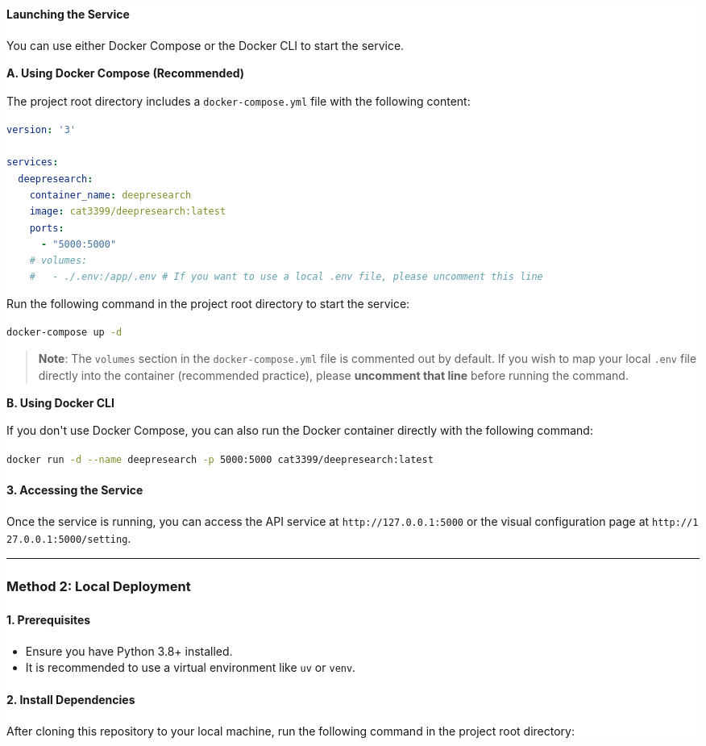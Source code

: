 #### Launching the Service

You can use either Docker Compose or the Docker CLI to start the service.

**A. Using Docker Compose (Recommended)**

The project root directory includes a `docker-compose.yml` file with the following content:

```yaml
version: '3'

services:
  deepresearch:
    container_name: deepresearch
    image: cat3399/deepresearch:latest
    ports:
      - "5000:5000"
    # volumes:
    #   - ./.env:/app/.env # If you want to use a local .env file, please uncomment this line
```

Run the following command in the project root directory to start the service:

```bash
docker-compose up -d
```
> **Note**: The `volumes` section in the `docker-compose.yml` file is commented out by default. If you wish to map your local `.env` file directly into the container (recommended practice), please **uncomment that line** before running the command.

**B. Using Docker CLI**

If you don't use Docker Compose, you can also run the Docker container directly with the following command:

```bash
docker run -d --name deepresearch -p 5000:5000 cat3399/deepresearch:latest
```

#### **3. Accessing the Service**
Once the service is running, you can access the API service at `http://127.0.0.1:5000` or the visual configuration page at `http://127.0.0.1:5000/setting`.

---

### **Method 2: Local Deployment**

#### **1. Prerequisites**

*   Ensure you have Python 3.8+ installed.
*   It is recommended to use a virtual environment like `uv` or `venv`.

#### **2. Install Dependencies**

After cloning this repository to your local machine, run the following command in the project root directory:
